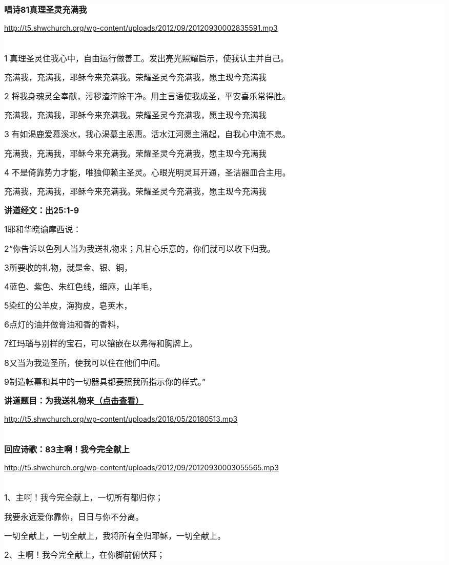 **<span style="font-size: 12pt;">唱诗81真理圣灵充满我</span>**<audio class="wp-audio-shortcode" id="audio-16905-1272" preload="none" style="width: 100%;" controls="controls"><source type="audio/mpeg" src="http://t5.shwchurch.org/wp-content/uploads/2012/09/20120930002835591.mp3?_=1272" />

<http://t5.shwchurch.org/wp-content/uploads/2012/09/20120930002835591.mp3></audio> 

<span style="font-size: 12pt;"><br /> 1 真理圣灵住我心中，自由运行做善工。发出亮光照耀启示，使我认主并自己。</span>
  
<span style="font-size: 12pt;">充满我，充满我，耶稣今来充满我。荣耀圣灵今充满我，愿主现今充满我</span>

<span style="font-size: 12pt;">2 将我身魂灵全奉献，污秽渣滓除干净。用主言语使我成圣，平安喜乐常得胜。</span>
  
<span style="font-size: 12pt;">充满我，充满我，耶稣今来充满我。荣耀圣灵今充满我，愿主现今充满我</span>

<span style="font-size: 12pt;">3 有如渴鹿爱慕溪水，我心渴慕主恩惠。活水江河愿主涌起，自我心中流不息。</span>
  
<span style="font-size: 12pt;">充满我，充满我，耶稣今来充满我。荣耀圣灵今充满我，愿主现今充满我</span>

<span style="font-size: 12pt;">4 不是倚靠势力才能，唯独仰赖主圣灵。心眼光明灵耳开通，圣洁器皿合主用。</span>
  
<span style="font-size: 12pt;">充满我，充满我，耶稣今来充满我。荣耀圣灵今充满我，愿主现今充满我 </span>

**<span style="font-size: 12pt;">讲道经文：出25:1-9</span>**

<span style="font-size: 12pt;">1耶和华晓谕摩西说： </span>
  
<span style="font-size: 12pt;">2“你告诉以色列人当为我送礼物来；凡甘心乐意的，你们就可以收下归我。 </span>
  
<span style="font-size: 12pt;">3所要收的礼物，就是金、银、铜， </span>
  
<span style="font-size: 12pt;">4蓝色、紫色、朱红色线，细麻，山羊毛， </span>
  
<span style="font-size: 12pt;">5染红的公羊皮，海狗皮，皂荚木， </span>
  
<span style="font-size: 12pt;">6点灯的油并做膏油和香的香料， </span>
  
<span style="font-size: 12pt;">7红玛瑙与别样的宝石，可以镶嵌在以弗得和胸牌上。 </span>
  
<span style="font-size: 12pt;">8又当为我造圣所，使我可以住在他们中间。 </span>
  
<span style="font-size: 12pt;">9制造帐幕和其中的一切器具都要照我所指示你的样式。”</span>

**<span style="font-size: 12pt;">讲道题目：为我送礼物来<a href="/2018/05/12/为我送礼物来2018年5月13日主日讲章袁灵牧师/">（点击查看）</a></span>**<audio class="wp-audio-shortcode" id="audio-16905-1273" preload="none" style="width: 100%;" controls="controls"><source type="audio/mpeg" src="http://t5.shwchurch.org/wp-content/uploads/2018/05/20180513.mp3?_=1273" />

<http://t5.shwchurch.org/wp-content/uploads/2018/05/20180513.mp3></audio> 

<span style="font-size: 12pt;"><br /> <strong>回应诗歌：83主啊！我今完全献上</strong></span><audio class="wp-audio-shortcode" id="audio-16905-1274" preload="none" style="width: 100%;" controls="controls"><source type="audio/mpeg" src="http://t5.shwchurch.org/wp-content/uploads/2012/09/20120930003055565.mp3?_=1274" />

<http://t5.shwchurch.org/wp-content/uploads/2012/09/20120930003055565.mp3></audio> 

<span style="font-size: 12pt;"><br /> 1、主啊！我今完全献上，一切所有都归你；</span>
  
<span style="font-size: 12pt;">我要永远爱你靠你，日日与你不分离。</span>
  
<span style="font-size: 12pt;">一切全献上，一切全献上，我将所有全归耶稣，一切全献上。</span>

<span style="font-size: 12pt;">2、主啊！我今完全献上，在你脚前俯伏拜；</span>
  
